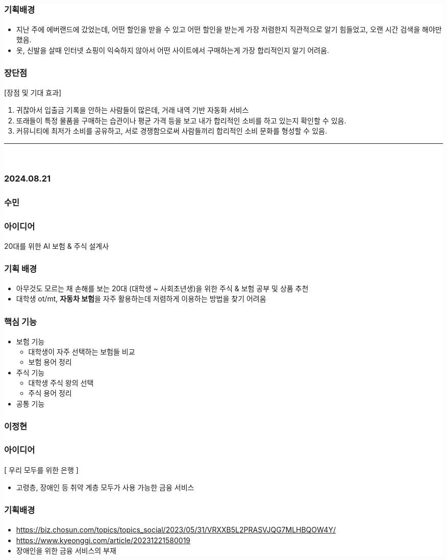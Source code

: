 ### 기획배경

- 지난 주에 에버랜드에 갔었는데, 어떤 할인을 받을 수 있고 어떤 할인을 받는게 가장 저렴한지 직관적으로 알기 힘들었고, 오랜 시간 검색을 해야만 했음.
- 옷, 신발을 살때 인터넷 쇼핑이 익숙하지 않아서 어떤 사이트에서 구매하는게 가장 합리적인지 알기 어려움.

### 장단점

[장점 및 기대 효과]

1. 귀찮아서 입출금 기록을 안하는 사람들이 많은데, 거래 내역 기반 자동화 서비스
2. 또래들이 특정 물품을 구매하는 습관이나 평균 가격 등을 보고 내가 합리적인 소비를 하고 있는지 확인할 수 있음.
3. 커뮤니티에 최저가 소비를 공유하고, 서로 경쟁함으로써 사람들끼리 합리적인 소비 문화를 형성할 수 있음.


---

<br>

### 2024.08.21

### 수민

### 아이디어

20대를 위한 AI 보험 & 주식 설계사

### 기획 배경

- 아무것도 모르는 채 손해를 보는 20대 (대학생 ~ 사회초년생)을 위한 주식 & 보험 공부 및 상품 추천
- 대학생 ot/mt, **자동차 보험**을 자주 활용하는데 저렴하게 이용하는 방법을 찾기 어려움

### 핵심 기능

- 보험 기능
    - 대학생이 자주 선택하는 보험들 비교
    - 보험 용어 정리
- 주식 기능
    - 대학생 주식 왕의 선택
    - 주식 용어 정리
- 공통 기능


### 이정현

### 아이디어

[ 우리 모두를 위한 은행 ]

- 고령층, 장애인 등 취약 계층 모두가 사용 가능한 금융 서비스

### 기획배경

- https://biz.chosun.com/topics/topics_social/2023/05/31/VRXXB5L2PRASVJQG7MLHBQOW4Y/
- https://www.kyeonggi.com/article/20231221580019
- 장애인을 위한 금융 서비스의 부재
